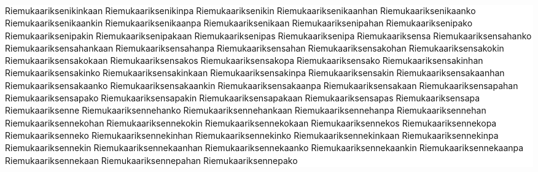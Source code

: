Riemukaariksenikinkaan
Riemukaariksenikinpa
Riemukaariksenikin
Riemukaariksenikaanhan
Riemukaariksenikaanko
Riemukaariksenikaankin
Riemukaariksenikaanpa
Riemukaariksenikaan
Riemukaariksenipahan
Riemukaariksenipako
Riemukaariksenipakin
Riemukaariksenipakaan
Riemukaariksenipas
Riemukaariksenipa
Riemukaariksensa
Riemukaariksensahanko
Riemukaariksensahankaan
Riemukaariksensahanpa
Riemukaariksensahan
Riemukaariksensakohan
Riemukaariksensakokin
Riemukaariksensakokaan
Riemukaariksensakos
Riemukaariksensakopa
Riemukaariksensako
Riemukaariksensakinhan
Riemukaariksensakinko
Riemukaariksensakinkaan
Riemukaariksensakinpa
Riemukaariksensakin
Riemukaariksensakaanhan
Riemukaariksensakaanko
Riemukaariksensakaankin
Riemukaariksensakaanpa
Riemukaariksensakaan
Riemukaariksensapahan
Riemukaariksensapako
Riemukaariksensapakin
Riemukaariksensapakaan
Riemukaariksensapas
Riemukaariksensapa
Riemukaariksenne
Riemukaariksennehanko
Riemukaariksennehankaan
Riemukaariksennehanpa
Riemukaariksennehan
Riemukaariksennekohan
Riemukaariksennekokin
Riemukaariksennekokaan
Riemukaariksennekos
Riemukaariksennekopa
Riemukaariksenneko
Riemukaariksennekinhan
Riemukaariksennekinko
Riemukaariksennekinkaan
Riemukaariksennekinpa
Riemukaariksennekin
Riemukaariksennekaanhan
Riemukaariksennekaanko
Riemukaariksennekaankin
Riemukaariksennekaanpa
Riemukaariksennekaan
Riemukaariksennepahan
Riemukaariksennepako